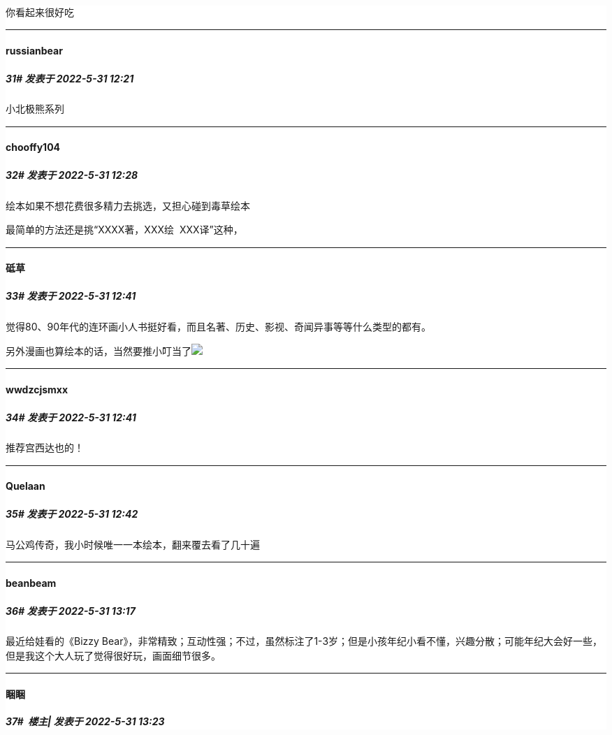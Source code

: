你看起来很好吃



*****

####  russianbear  
##### 31#       发表于 2022-5-31 12:21

小北极熊系列

*****

####  chooffy104  
##### 32#       发表于 2022-5-31 12:28

绘本如果不想花费很多精力去挑选，又担心碰到毒草绘本

最简单的方法还是挑“XXXX著，XXX绘  XXX译”这种，

*****

####  砥草  
##### 33#       发表于 2022-5-31 12:41

觉得80、90年代的连环画小人书挺好看，而且名著、历史、影视、奇闻异事等等什么类型的都有。

另外漫画也算绘本的话，当然要推小叮当了<img src="https://static.saraba1st.com/image/smiley/face2017/072.png" referrerpolicy="no-referrer">

*****

####  wwdzcjsmxx  
##### 34#       发表于 2022-5-31 12:41

推荐宫西达也的！

*****

####  Quelaan  
##### 35#       发表于 2022-5-31 12:42

马公鸡传奇，我小时候唯一一本绘本，翻来覆去看了几十遍

*****

####  beanbeam  
##### 36#       发表于 2022-5-31 13:17

最近给娃看的《Bizzy Bear》，非常精致；互动性强；不过，虽然标注了1-3岁；但是小孩年纪小看不懂，兴趣分散；可能年纪大会好一些，但是我这个大人玩了觉得很好玩，画面细节很多。

*****

####  睏睏  
##### 37#         楼主| 发表于 2022-5-31 13:23
